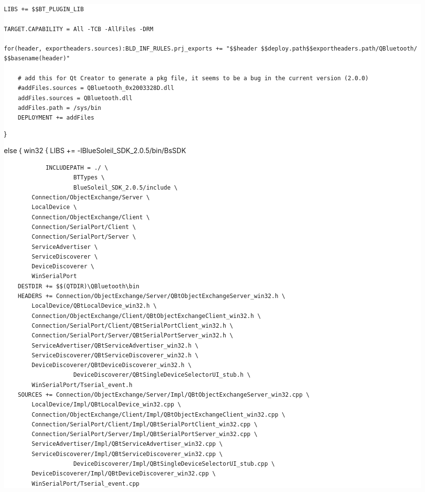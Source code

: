 
    LIBS += $$BT_PLUGIN_LIB

    TARGET.CAPABILITY = All -TCB -AllFiles -DRM

    for(header, exportheaders.sources):BLD_INF_RULES.prj_exports += "$$header $$deploy.path$$exportheaders.path/QBluetooth/$$basename(header)"

        # add this for Qt Creator to generate a pkg file, it seems to be a bug in the current version (2.0.0)
        #addFiles.sources = QBluetooth_0x2003328D.dll
        addFiles.sources = QBluetooth.dll
        addFiles.path = /sys/bin
        DEPLOYMENT += addFiles
}


else {
    win32 {
        LIBS += -lBlueSoleil_SDK_2.0.5/bin/BsSDK

                INCLUDEPATH = ./ \
                        BTTypes \
                        BlueSoleil_SDK_2.0.5/include \
            Connection/ObjectExchange/Server \
            LocalDevice \
            Connection/ObjectExchange/Client \
            Connection/SerialPort/Client \
            Connection/SerialPort/Server \
            ServiceAdvertiser \
            ServiceDiscoverer \
            DeviceDiscoverer \
            WinSerialPort
        DESTDIR += $$(QTDIR)\QBluetooth\bin
        HEADERS += Connection/ObjectExchange/Server/QBtObjectExchangeServer_win32.h \
            LocalDevice/QBtLocalDevice_win32.h \
            Connection/ObjectExchange/Client/QBtObjectExchangeClient_win32.h \
            Connection/SerialPort/Client/QBtSerialPortClient_win32.h \
            Connection/SerialPort/Server/QBtSerialPortServer_win32.h \
            ServiceAdvertiser/QBtServiceAdvertiser_win32.h \
            ServiceDiscoverer/QBtServiceDiscoverer_win32.h \
            DeviceDiscoverer/QBtDeviceDiscoverer_win32.h \
                        DeviceDiscoverer/QBtSingleDeviceSelectorUI_stub.h \
            WinSerialPort/Tserial_event.h
        SOURCES += Connection/ObjectExchange/Server/Impl/QBtObjectExchangeServer_win32.cpp \
            LocalDevice/Impl/QBtLocalDevice_win32.cpp \
            Connection/ObjectExchange/Client/Impl/QBtObjectExchangeClient_win32.cpp \
            Connection/SerialPort/Client/Impl/QBtSerialPortClient_win32.cpp \
            Connection/SerialPort/Server/Impl/QBtSerialPortServer_win32.cpp \
            ServiceAdvertiser/Impl/QBtServiceAdvertiser_win32.cpp \
            ServiceDiscoverer/Impl/QBtServiceDiscoverer_win32.cpp \
                        DeviceDiscoverer/Impl/QBtSingleDeviceSelectorUI_stub.cpp \
            DeviceDiscoverer/Impl/QBtDeviceDiscoverer_win32.cpp \
            WinSerialPort/Tserial_event.cpp
